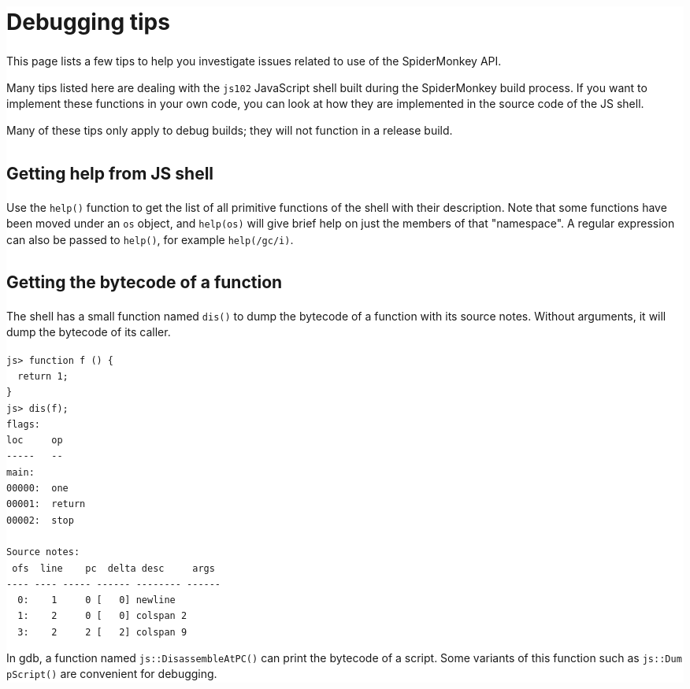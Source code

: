 # Debugging tips #

This page lists a few tips to help you investigate issues related to use
of the SpiderMonkey API.

Many tips listed here are dealing with the `js102` JavaScript shell built
during the SpiderMonkey build process.
If you want to implement these functions in your own code, you can look
at how they are implemented in the source code of the JS shell.

Many of these tips only apply to debug builds; they will not function in
a release build.

## Getting help from JS shell ##

Use the `help()` function to get the list of all primitive functions of
the shell with their description.
Note that some functions have been moved under an `os` object, and
`help(os)` will give brief help on just the members of that "namespace".
A regular expression can also be passed to `help()`, for example
`help(/gc/i)`.

## Getting the bytecode of a function ##

The shell has a small function named `dis()` to dump the bytecode of a
function with its source notes.
Without arguments, it will dump the bytecode of its caller.

```
js> function f () {
  return 1;
}
js> dis(f);
flags:
loc     op
-----   --
main:
00000:  one
00001:  return
00002:  stop

Source notes:
 ofs  line    pc  delta desc     args
---- ---- ----- ------ -------- ------
  0:    1     0 [   0] newline
  1:    2     0 [   0] colspan 2
  3:    2     2 [   2] colspan 9
```

In gdb, a function named `js::DisassembleAtPC()` can print the bytecode
of a script.
Some variants of this function such as `js::DumpScript()` are convenient
for debugging.
